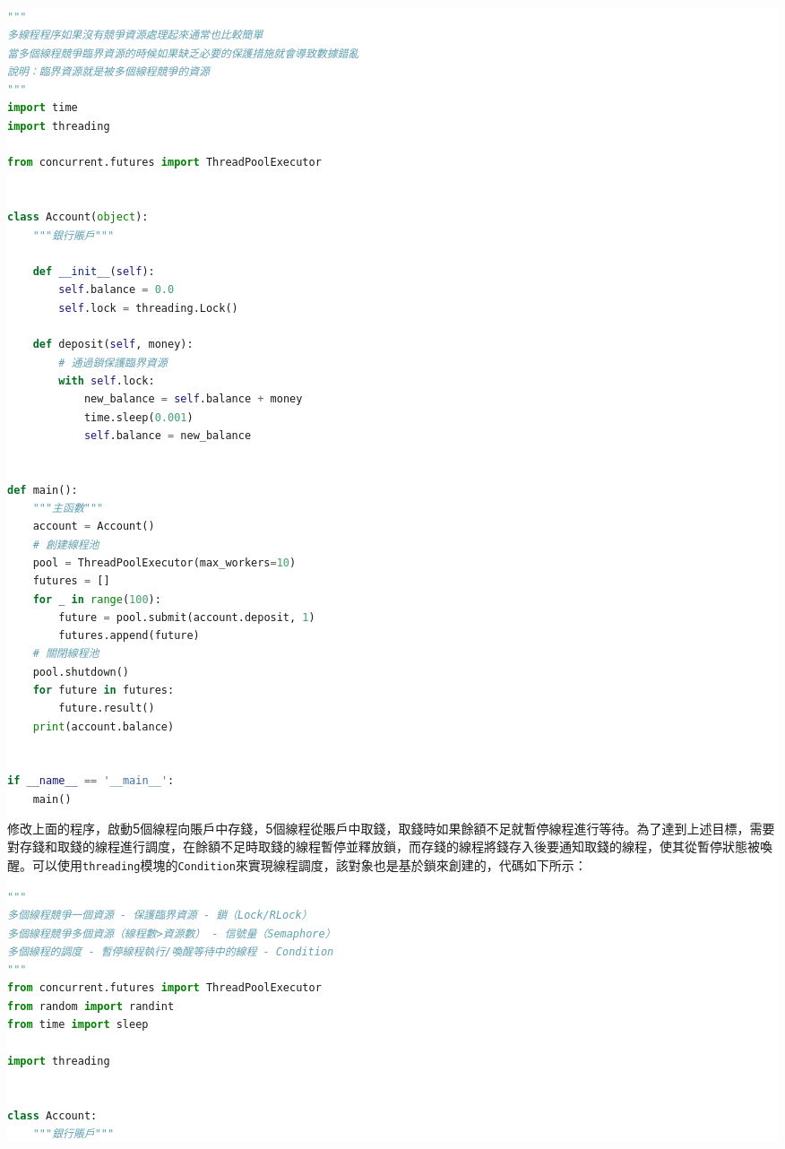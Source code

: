   ```Python
  """
  多線程程序如果沒有競爭資源處理起來通常也比較簡單
  當多個線程競爭臨界資源的時候如果缺乏必要的保護措施就會導致數據錯亂
  說明：臨界資源就是被多個線程競爭的資源
  """
  import time
  import threading
  
  from concurrent.futures import ThreadPoolExecutor
  
  
  class Account(object):
      """銀行賬戶"""
  
      def __init__(self):
          self.balance = 0.0
          self.lock = threading.Lock()
  
      def deposit(self, money):
          # 通過鎖保護臨界資源
          with self.lock:
              new_balance = self.balance + money
              time.sleep(0.001)
              self.balance = new_balance
  
  
  def main():
      """主函數"""
      account = Account()
      # 創建線程池
      pool = ThreadPoolExecutor(max_workers=10)
      futures = []
      for _ in range(100):
          future = pool.submit(account.deposit, 1)
          futures.append(future)
      # 關閉線程池
      pool.shutdown()
      for future in futures:
          future.result()
      print(account.balance)
  
  
  if __name__ == '__main__':
      main()
  ```
  
  修改上面的程序，啟動5個線程向賬戶中存錢，5個線程從賬戶中取錢，取錢時如果餘額不足就暫停線程進行等待。為了達到上述目標，需要對存錢和取錢的線程進行調度，在餘額不足時取錢的線程暫停並釋放鎖，而存錢的線程將錢存入後要通知取錢的線程，使其從暫停狀態被喚醒。可以使用`threading`模塊的`Condition`來實現線程調度，該對象也是基於鎖來創建的，代碼如下所示：
  
  ```Python
  """
  多個線程競爭一個資源 - 保護臨界資源 - 鎖（Lock/RLock）
  多個線程競爭多個資源（線程數>資源數） - 信號量（Semaphore）
  多個線程的調度 - 暫停線程執行/喚醒等待中的線程 - Condition
  """
  from concurrent.futures import ThreadPoolExecutor
  from random import randint
  from time import sleep
  
  import threading
  
  
  class Account:
      """銀行賬戶"""
  ```